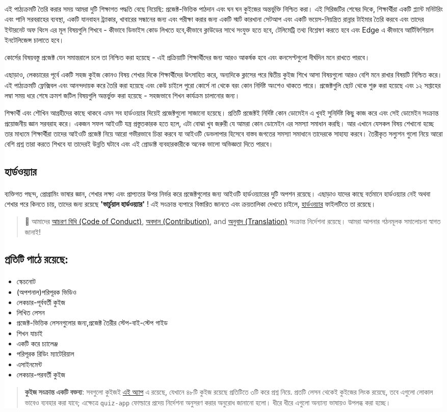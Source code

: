 এই পাঠ্যক্রমটি তৈরি করার সময় আমরা দুটি শিক্ষাগত পদ্ধতি বেছে নিয়েছি: প্রজেক্ট-ভিত্তিক পাঠদান এবং ঘন ঘন কুইজের অন্তর্ভুক্তি নিশ্চিত করা। এই সিরিজটির শেষের দিকে, শিক্ষার্থীরা একটি প্ল্যান্ট মনিটরিং এবং পানি সরবরাহের ব্যবস্থা, একটি যানবাহন ট্র্যাকার, খাবারের সন্ধানের জন্য এবং পরীক্ষা করার জন্য একটি স্মার্ট কারখানা সেটআপ এবং একটি ভয়েস-নিয়ন্ত্রিত রান্নার টাইমার তৈরি করবে এবং তাদের ইন্টারনেট অফ থিংস এর মূল বিষয়গুলি শিখবে - কীভাবে ডিভাইস কোড লিখতে হবে,কীভাবে ক্লাউডের সাথে সংযুক্ত হতে হবে, টেলিমেট্রি তথ্য বিশ্লেষণ করতে হবে এবং Edge এ কীভাবে আর্টিফিশিয়াল ইনটেলিজেন্স চালাতে হবে।

কোর্সের বিষয়বস্তু প্রজেক্ট যেন সমান্তরালে চলে তা নিশ্চিত করা হয়েছে - এই প্রক্রিয়াটি শিক্ষার্থীদের জন্য আরও আকর্ষক হবে এবং কনসেপ্টগুলো দীর্ঘদিন মনে রাখতে পারবে।

এছাড়াও, লেকচারের পূর্বে একটি সহজ কুইজ কোনও বিষয় শেখার দিকে শিক্ষার্থীদের উৎসাহিত করে, অন্যদিকে ক্লাসের পরে দ্বিতীয় কুইজ শিখে আসা বিষয়গুলো আরও বেশি মনে রাখার বিষয়টি নিশ্চিত করে। এই পাঠ্যক্রমটি ফ্লেক্সিবল এবং আনন্দদায়ক করে তৈরি করা হয়েছে এবং কেউ চাইলে পুরো কোর্সে না থেকে বরং কোন নির্দিষ্ট অংশেও থাকতে পারে। প্রজেক্টগুলি ছোট থেকে শুরু করা হয়েছে এবং ১২ সপ্তাহের লম্বা সময় ধরে শেষে ক্রমশ জটিল বিষয়গুলি অন্তর্ভুক্ত করা হয়েছে - সহজভাবে শিখন কার্যক্রম চালানোর জন্য।

শিক্ষার্থী এবং শৌখিন আগ্রহীদের কাছে থাকবে এমন সব হার্ডওয়্যার দিয়েই প্রজেক্টগুলো সাজানো হয়েছে। প্রতিটি প্রজেক্টই নির্দিষ্ট কোন ডোমেইন এ খুবই সুনির্দিষ্ট কিছু কাজ করে এবং সেই ডোমেইন সংক্রান্ত প্রয়োজনীয় জ্ঞান সরবরাহ করে। একজন সফল আইওটি যন্ত্র প্রস্তুতকারক হতে হলে, এটা বোঝা খুব জরুরী যে আমরা কোন ডোমেইন এর সমস্যা সমাধান করছি। আর এখানে যেসকল বিষয় শেখানো হচ্ছে তার মাধ্যমে শিক্ষার্থীরা তাদের আইওটি প্রজেক্ট নিয়ে আরো গভীরভাবে চিন্তা করবে যা আইওটি ডেভলাপার হিসেবে বাস্তব জগতের সমস্যা সমাধানে তাদেরকে সাহায্য করবে। তৈরীকৃত সল্যুশন গুলো নিয়ে আরো বেশি প্রশ্ন তারা করতে শিখবে যা তাদেরই উন্নতি ঘটাবে এবং এই প্রোডাক্ট ব্যবহারকারীকে অনেক ভালো অভিজ্ঞতা দিতে পারবে। 

## হার্ডওয়্যার

ব্যক্তিগত পছন্দ, প্রোগ্রামিং ভাষার জ্ঞান, শেখার লক্ষ্য এবং প্রাপ্যতার উপর নির্ভর করে প্রজেক্টগুলোর জন্য আইওটি হার্ডওয়্যারের দুটি অপশন রয়েছে। এছাড়াও যাদের কাছে বর্তমানে হার্ডওয়্যার নেই অথবা শেখার পরে কিনতে চায়, তাদের জন্য রয়েছে **'ভার্চুয়াল হার্ডওয়্যার'** ! এই সংক্রান্ত ব্যপারে বিস্তারিত জানতে এবং ক্রয়তালিকা দেখতে চাইলে, [হার্ডওয়্যার](translations/hardware.bn.md) ফাইলটিতে তা রয়েছে।

> 💁 আমাদের [আচরণ বিধি (Code of Conduct)](translations/CODE_OF_CONDUCT.bn.md), [অবদান (Contribution)](translations/CONTRIBUTING.bn.md), and [অনুবাদ (Translation)](translations/TRANSLATIONS.bn.md) সংক্রান্ত নির্দেশনা রয়েছে। আমরা আপনার গঠনমূলক সমালোচনা স্বাগত জানাই!

## প্রতিটি পাঠে রয়েছে:

- স্কেচনোট
- (অপশনাল)পরিপূরক ভিডিও
- লেকচার-পূর্ববর্তী কুইজ
- লিখিত লেসন
- প্রজেক্ট-ভিত্তিক লেসনগুলোর জন্য,প্রজেক্ট তৈরীর স্টেপ-বাই-স্টেপ গাইড
- শিখন যাচাই
- একটি করে চ্যালেঞ্জ
- পরিপূরক রিডিং ম্যাটেরিয়াল
- এসাইনমেন্ট
- লেকচার-পরবর্তী কুইজ

> **কুইজ সংক্রান্ত একটি বক্তব্য**: সবগুলো কুইজই [এই অ্যাপ](https://brave-island-0b7c7f50f.azurestaticapps.net) এ রয়েছে, যেখানে ৪৮টি কুইজ রয়েছে প্রতিটিতে ৩টি করে প্রশ্ন নিয়ে. প্রতটি লেসন থেকেই কুইজের লিংক রয়েছে, তবে এগুলো লোকাল ভাবেও ব্যবহার করা যাবে; এক্ষেত্রে `quiz-app` ফোল্ডারে প্রদেয় নির্দেশনা অনুসরণ করার অনুরোধ জানানো হলো। ধীরে ধীরে এগুলো অন্যান্য ভাষায়ও উপলব্ধ করা হচ্ছে।
